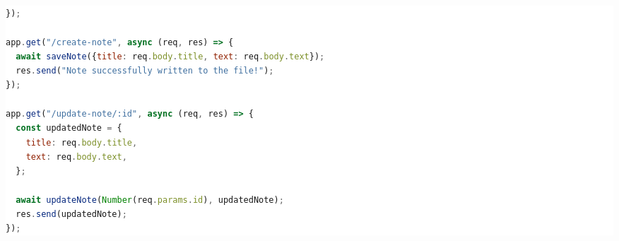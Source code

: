 ```javascript
});

app.get("/create-note", async (req, res) => {
  await saveNote({title: req.body.title, text: req.body.text});
  res.send("Note successfully written to the file!");
});

app.get("/update-note/:id", async (req, res) => {
  const updatedNote = {
    title: req.body.title,
    text: req.body.text,
  };

  await updateNote(Number(req.params.id), updatedNote);
  res.send(updatedNote);
});
```
